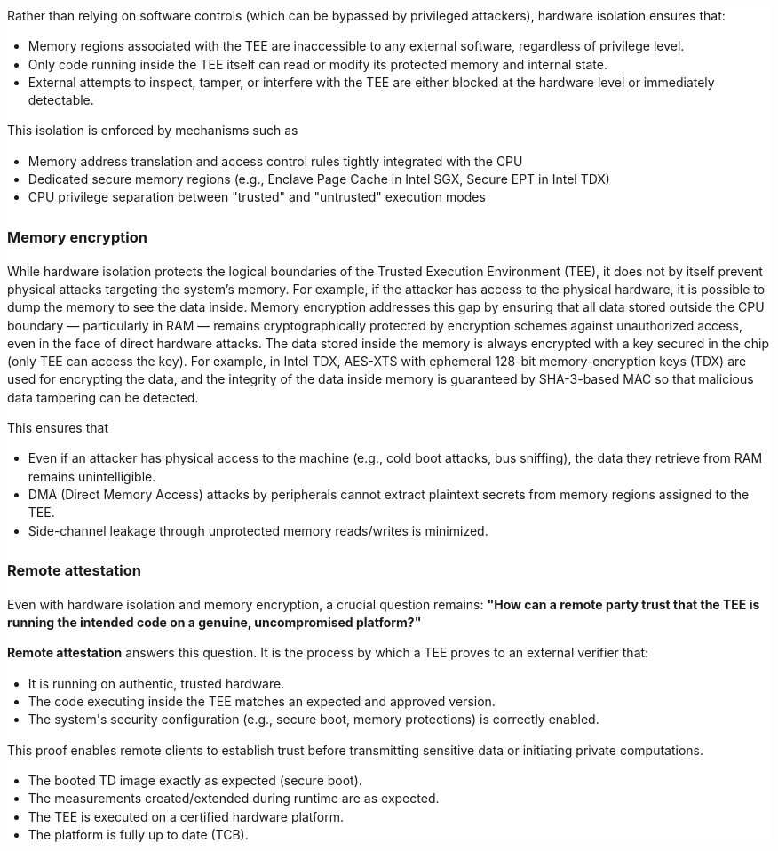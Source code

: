 Rather than relying on software controls (which can be bypassed by privileged attackers), hardware isolation ensures that:

- Memory regions associated with the TEE are inaccessible to any external software, regardless of privilege level.
- Only code running inside the TEE itself can read or modify its protected memory and internal state.
- External attempts to inspect, tamper, or interfere with the TEE are either blocked at the hardware level or immediately detectable.

This isolation is enforced by mechanisms such as

- Memory address translation and access control rules tightly integrated with the CPU
- Dedicated secure memory regions (e.g., Enclave Page Cache in Intel SGX, Secure EPT in Intel TDX)
- CPU privilege separation between "trusted" and "untrusted" execution modes

### Memory encryption

While hardware isolation protects the logical boundaries of the Trusted Execution Environment (TEE), it does not by itself prevent physical attacks targeting the system’s memory. For example, if the attacker has access to the physical hardware, it is possible to dump the memory to see the data inside. Memory encryption addresses this gap by ensuring that all data stored outside the CPU boundary — particularly in RAM — remains cryptographically protected by encryption schemes against unauthorized access, even in the face of direct hardware attacks. The data stored inside the memory is always encrypted with a key secured in the chip (only TEE can access the key). For example, in Intel TDX, AES-XTS with ephemeral 128-bit memory-encryption keys (TDX) are used for encrypting the data, and the integrity of the data inside memory is guaranteed by SHA-3-based MAC so that malicious data tampering can be detected.

This ensures that

- Even if an attacker has physical access to the machine (e.g., cold boot attacks, bus sniffing), the data they retrieve from RAM remains unintelligible.
- DMA (Direct Memory Access) attacks by peripherals cannot extract plaintext secrets from memory regions assigned to the TEE.
- Side-channel leakage through unprotected memory reads/writes is minimized.

### Remote attestation

Even with hardware isolation and memory encryption, a crucial question remains:
**"How can a remote party trust that the TEE is running the intended code on a genuine, uncompromised platform?"**

**Remote attestation** answers this question. It is the process by which a TEE proves to an external verifier that:

- It is running on authentic, trusted hardware.
- The code executing inside the TEE matches an expected and approved version.
- The system's security configuration (e.g., secure boot, memory protections) is correctly enabled.

This proof enables remote clients to establish trust before transmitting sensitive data or initiating private computations.

- The booted TD image exactly as expected (secure boot).
- The measurements created/extended during runtime are as expected.
- The TEE is executed on a certified hardware platform.
- The platform is fully up to date (TCB).
